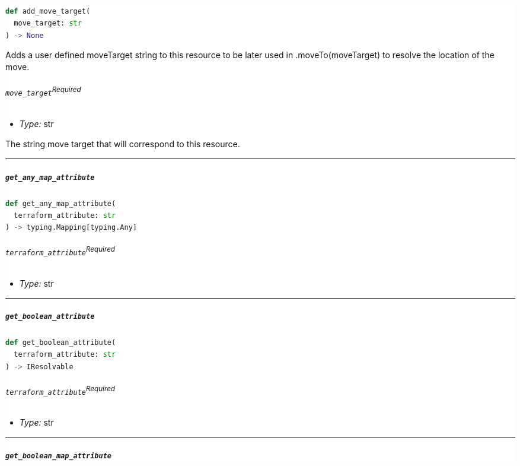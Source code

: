 ```python
def add_move_target(
  move_target: str
) -> None
```

Adds a user defined moveTarget string to this resource to be later used in .moveTo(moveTarget) to resolve the location of the move.

###### `move_target`<sup>Required</sup> <a name="move_target" id="@cdktf/provider-ionoscloud.containerRegistryToken.ContainerRegistryToken.addMoveTarget.parameter.moveTarget"></a>

- *Type:* str

The string move target that will correspond to this resource.

---

##### `get_any_map_attribute` <a name="get_any_map_attribute" id="@cdktf/provider-ionoscloud.containerRegistryToken.ContainerRegistryToken.getAnyMapAttribute"></a>

```python
def get_any_map_attribute(
  terraform_attribute: str
) -> typing.Mapping[typing.Any]
```

###### `terraform_attribute`<sup>Required</sup> <a name="terraform_attribute" id="@cdktf/provider-ionoscloud.containerRegistryToken.ContainerRegistryToken.getAnyMapAttribute.parameter.terraformAttribute"></a>

- *Type:* str

---

##### `get_boolean_attribute` <a name="get_boolean_attribute" id="@cdktf/provider-ionoscloud.containerRegistryToken.ContainerRegistryToken.getBooleanAttribute"></a>

```python
def get_boolean_attribute(
  terraform_attribute: str
) -> IResolvable
```

###### `terraform_attribute`<sup>Required</sup> <a name="terraform_attribute" id="@cdktf/provider-ionoscloud.containerRegistryToken.ContainerRegistryToken.getBooleanAttribute.parameter.terraformAttribute"></a>

- *Type:* str

---

##### `get_boolean_map_attribute` <a name="get_boolean_map_attribute" id="@cdktf/provider-ionoscloud.containerRegistryToken.ContainerRegistryToken.getBooleanMapAttribute"></a>
